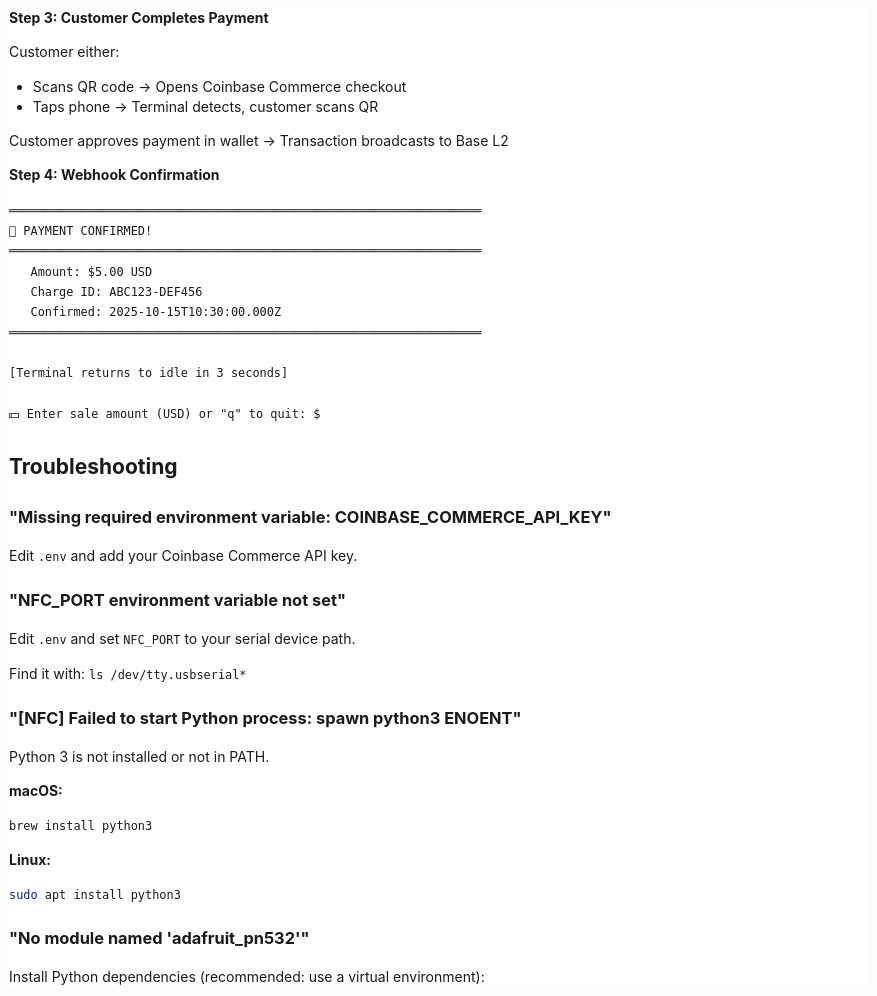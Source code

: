 **Step 3: Customer Completes Payment**

Customer either:
- Scans QR code → Opens Coinbase Commerce checkout
- Taps phone → Terminal detects, customer scans QR

Customer approves payment in wallet → Transaction broadcasts to Base L2

**Step 4: Webhook Confirmation**

```
══════════════════════════════════════════════════════════════════
🎉 PAYMENT CONFIRMED!
══════════════════════════════════════════════════════════════════
   Amount: $5.00 USD
   Charge ID: ABC123-DEF456
   Confirmed: 2025-10-15T10:30:00.000Z
══════════════════════════════════════════════════════════════════

[Terminal returns to idle in 3 seconds]

💵 Enter sale amount (USD) or "q" to quit: $
```

## Troubleshooting

### "Missing required environment variable: COINBASE_COMMERCE_API_KEY"

Edit `.env` and add your Coinbase Commerce API key.

### "NFC_PORT environment variable not set"

Edit `.env` and set `NFC_PORT` to your serial device path.

Find it with: `ls /dev/tty.usbserial*`

### "[NFC] Failed to start Python process: spawn python3 ENOENT"

Python 3 is not installed or not in PATH.

**macOS:**
```bash
brew install python3
```

**Linux:**
```bash
sudo apt install python3
```

### "No module named 'adafruit_pn532'"

Install Python dependencies (recommended: use a virtual environment):
